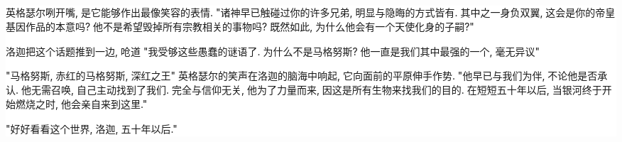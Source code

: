 英格瑟尔咧开嘴, 是它能够作出最像笑容的表情. "诸神早已触碰过你的许多兄弟, 明显与隐晦的方式皆有. 其中之一身负双翼, 这会是你的帝皇基因作品的本意吗? 他不是希望毁掉所有宗教相关的事物吗? 既然如此, 为什么他会有一个天使化身的子嗣?"

洛迦把这个话题推到一边, 呛道 "我受够这些愚蠢的谜语了. 为什么不是马格努斯? 他一直是我们其中最强的一个, 毫无异议"

"马格努斯, 赤红的马格努斯, 深红之王" 英格瑟尔的笑声在洛迦的脑海中响起, 它向面前的平原伸手作势. "他早已与我们为伴, 不论他是否承认. 他无需召唤, 自己主动找到了我们. 完全与信仰无关, 他为了力量而来, 因这是所有生物来找我们的目的. 在短短五十年以后, 当银河终于开始燃烧之时, 他会亲自来到这里."

"好好看看这个世界, 洛迦, 五十年以后."

[^1]: regiment

[^2]: Valhalla

[^3]: Neverborn

[^4]: Neverending
